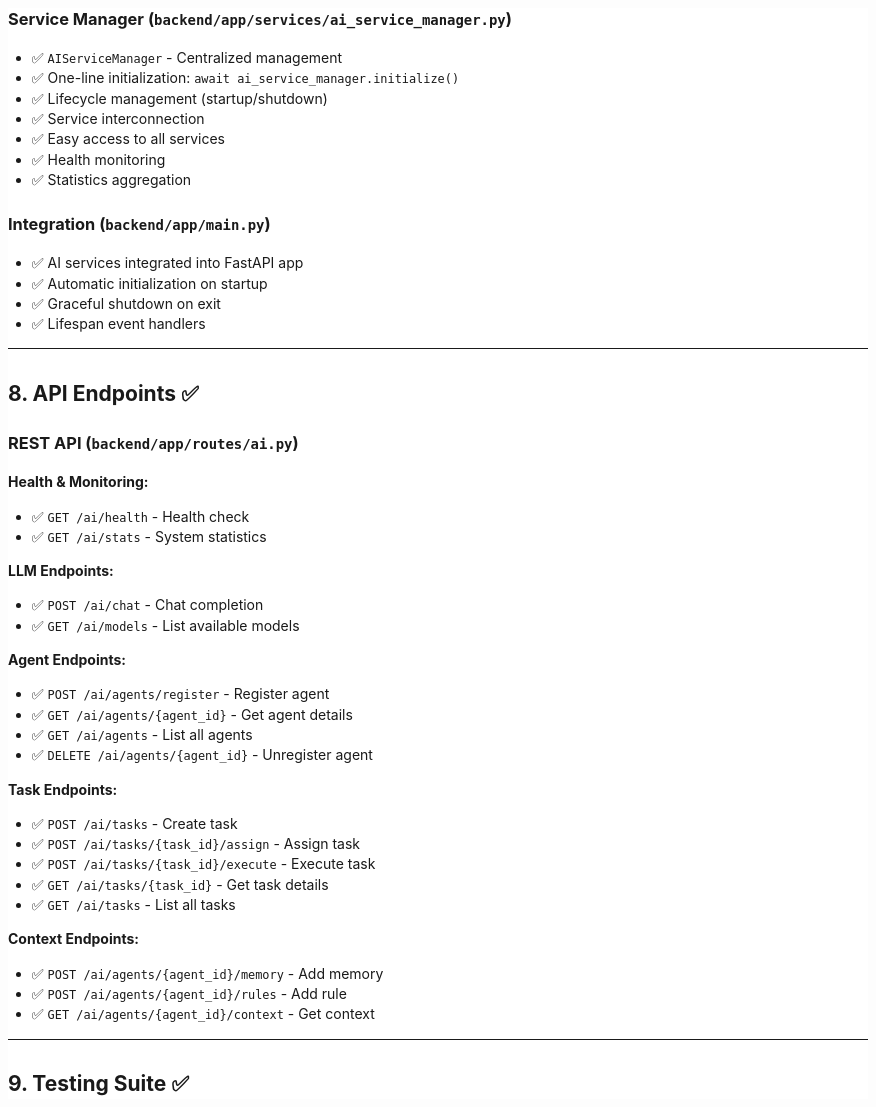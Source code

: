 ### Service Manager (`backend/app/services/ai_service_manager.py`)
- ✅ `AIServiceManager` - Centralized management
- ✅ One-line initialization: `await ai_service_manager.initialize()`
- ✅ Lifecycle management (startup/shutdown)
- ✅ Service interconnection
- ✅ Easy access to all services
- ✅ Health monitoring
- ✅ Statistics aggregation

### Integration (`backend/app/main.py`)
- ✅ AI services integrated into FastAPI app
- ✅ Automatic initialization on startup
- ✅ Graceful shutdown on exit
- ✅ Lifespan event handlers

---

## 8. API Endpoints ✅

### REST API (`backend/app/routes/ai.py`)

**Health & Monitoring:**
- ✅ `GET /ai/health` - Health check
- ✅ `GET /ai/stats` - System statistics

**LLM Endpoints:**
- ✅ `POST /ai/chat` - Chat completion
- ✅ `GET /ai/models` - List available models

**Agent Endpoints:**
- ✅ `POST /ai/agents/register` - Register agent
- ✅ `GET /ai/agents/{agent_id}` - Get agent details
- ✅ `GET /ai/agents` - List all agents
- ✅ `DELETE /ai/agents/{agent_id}` - Unregister agent

**Task Endpoints:**
- ✅ `POST /ai/tasks` - Create task
- ✅ `POST /ai/tasks/{task_id}/assign` - Assign task
- ✅ `POST /ai/tasks/{task_id}/execute` - Execute task
- ✅ `GET /ai/tasks/{task_id}` - Get task details
- ✅ `GET /ai/tasks` - List all tasks

**Context Endpoints:**
- ✅ `POST /ai/agents/{agent_id}/memory` - Add memory
- ✅ `POST /ai/agents/{agent_id}/rules` - Add rule
- ✅ `GET /ai/agents/{agent_id}/context` - Get context

---

## 9. Testing Suite ✅
